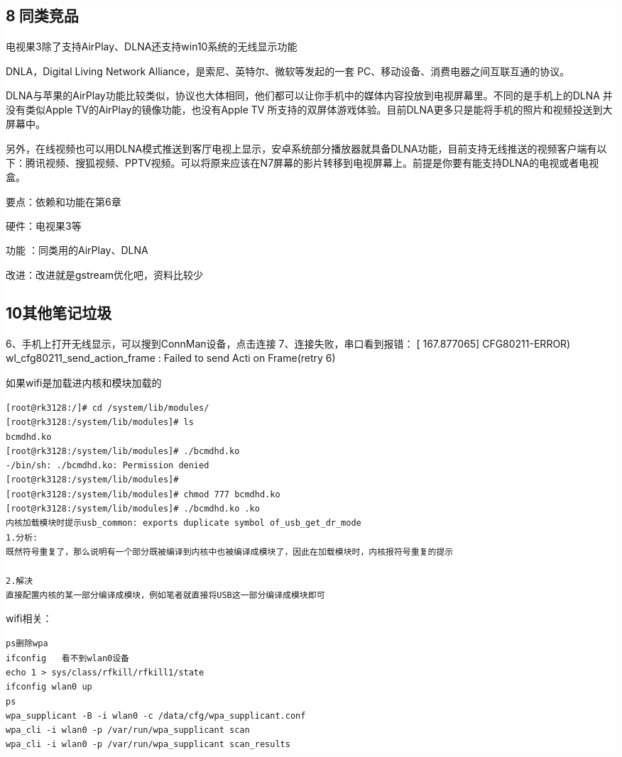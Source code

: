 

## 8 同类竞品

 电视果3除了支持AirPlay、DLNA还支持win10系统的无线显示功能 



DNLA，Digital Living Network Alliance，是索尼、英特尔、微软等发起的一套 PC、移动设备、消费电器之间互联互通的协议。 

DLNA与苹果的AirPlay功能比较类似，协议也大体相同，他们都可以让你手机中的媒体内容投放到电视屏幕里。不同的是手机上的DLNA 并没有类似Apple TV的AirPlay的镜像功能，也没有Apple TV 所支持的双屏体游戏体验。目前DLNA更多只是能将手机的照片和视频投送到大屏幕中。

另外，在线视频也可以用DLNA模式推送到客厅电视上显示，安卓系统部分播放器就具备DLNA功能，目前支持无线推送的视频客户端有以下：腾讯视频、搜狐视频、PPTV视频。可以将原来应该在N7屏幕的影片转移到电视屏幕上。前提是你要有能支持DLNA的电视或者电视盒。

 

要点：依赖和功能在第6章

硬件：电视果3等

功能 ：同类用的AirPlay、DLNA

改进：改进就是gstream优化吧，资料比较少



## 10其他笔记垃圾

6、手机上打开无线显示，可以搜到ConnMan设备，点击连接
7、连接失败，串口看到报错：
[ 167.877065] CFG80211-ERROR) wl_cfg80211_send_action_frame : Failed to send Acti
on Frame(retry 6)

 

如果wifi是加载进内核和模块加载的

```
[root@rk3128:/]# cd /system/lib/modules/
[root@rk3128:/system/lib/modules]# ls
bcmdhd.ko
[root@rk3128:/system/lib/modules]# ./bcmdhd.ko 
-/bin/sh: ./bcmdhd.ko: Permission denied
[root@rk3128:/system/lib/modules]# 
[root@rk3128:/system/lib/modules]# chmod 777 bcmdhd.ko 
[root@rk3128:/system/lib/modules]# ./bcmdhd.ko .ko
内核加载模块时提示usb_common: exports duplicate symbol of_usb_get_dr_mode
1.分析:
既然符号重复了，那么说明有一个部分既被编译到内核中也被编译成模块了，因此在加载模块时，内核报符号重复的提示

2.解决
直接配置内核的某一部分编译成模块，例如笔者就直接将USB这一部分编译成模块即可
```

wifi相关：

```
ps删除wpa
ifconfig   看不到wlan0设备
echo 1 > sys/class/rfkill/rfkill1/state     
ifconfig wlan0 up
ps
wpa_supplicant -B -i wlan0 -c /data/cfg/wpa_supplicant.conf
wpa_cli -i wlan0 -p /var/run/wpa_supplicant scan
wpa_cli -i wlan0 -p /var/run/wpa_supplicant scan_results
```
